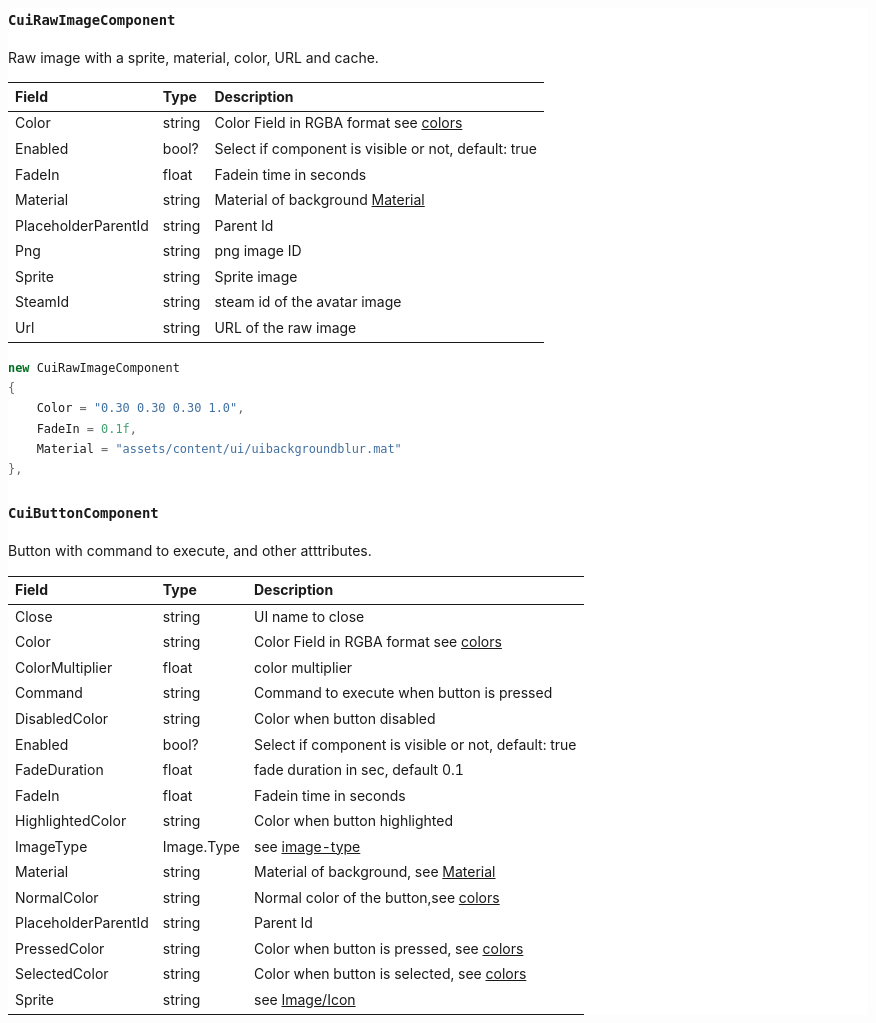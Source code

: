 ### `CuiRawImageComponent`
 Raw image with a sprite, material, color, URL and cache.  

| Field | Type | Description |
| :---------- | :-------- | :-------------------------------------------------------- |
| Color | string | Color Field in RGBA format see [colors](./basic-cui#colors)  |
| Enabled | bool? | Select if component is visible or not, default: true |
| FadeIn | float | Fadein time in seconds  |
| Material | string | Material of background [Material](./basic-cui#material)  |
| PlaceholderParentId | string | Parent Id  |
| Png | string | png image ID |
| Sprite | string | Sprite image  |
| SteamId | string | steam id of the avatar image  |
| Url | string | URL of the raw image  |

```csharp
new CuiRawImageComponent 
{ 
	Color = "0.30 0.30 0.30 1.0", 
	FadeIn = 0.1f,
	Material = "assets/content/ui/uibackgroundblur.mat"
},
```

### `CuiButtonComponent` 
Button with command to execute, and other atttributes.  

| Field | Type | Description |
| :---------- | :-------- | :-------------------------------------------------------- |
| Close | string | UI name to close  |
| Color | string | Color Field in RGBA format see [colors](./basic-cui#colors)  |
| ColorMultiplier | float | color multiplier |
| Command | string | Command to execute when button is pressed  |
| DisabledColor | string | Color when button disabled |
| Enabled | bool? | Select if component is visible or not, default: true |
| FadeDuration | float | fade duration in sec, default 0.1 |
| FadeIn | float | Fadein time in seconds  |
| HighlightedColor | string | Color when button highlighted |
| ImageType | Image.Type | see [image-type](./basic-cui#image-type)  |
| Material | string | Material of background, see [Material](./basic-cui#material)  |
| NormalColor | string | Normal color of the button,see [colors](./basic-cui#colors) |
| PlaceholderParentId | string | Parent Id  |
| PressedColor | string | Color when button is pressed, see [colors](./basic-cui#colors) |
| SelectedColor | string | Color when button is selected, see [colors](./basic-cui#colors) |
| Sprite | string | see [Image/Icon](https://github.com/OrangeWulf/Rust-Docs/blob/master/Extended/UI.md#imagesicons) |
